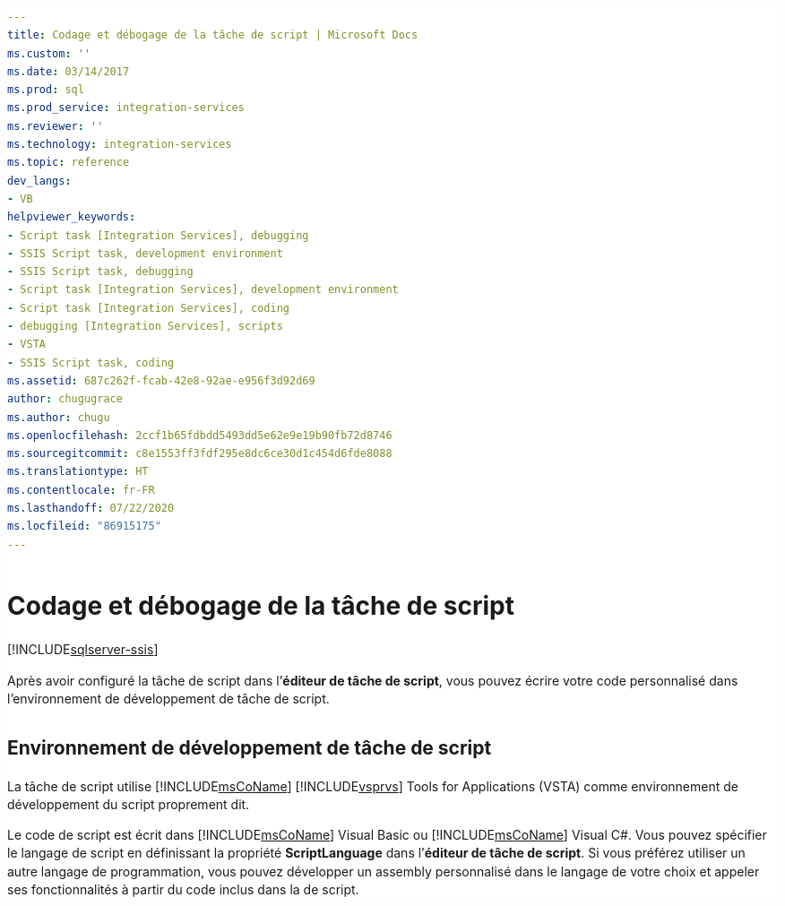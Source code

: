 ```yaml
---
title: Codage et débogage de la tâche de script | Microsoft Docs
ms.custom: ''
ms.date: 03/14/2017
ms.prod: sql
ms.prod_service: integration-services
ms.reviewer: ''
ms.technology: integration-services
ms.topic: reference
dev_langs:
- VB
helpviewer_keywords:
- Script task [Integration Services], debugging
- SSIS Script task, development environment
- SSIS Script task, debugging
- Script task [Integration Services], development environment
- Script task [Integration Services], coding
- debugging [Integration Services], scripts
- VSTA
- SSIS Script task, coding
ms.assetid: 687c262f-fcab-42e8-92ae-e956f3d92d69
author: chugugrace
ms.author: chugu
ms.openlocfilehash: 2ccf1b65fdbdd5493dd5e62e9e19b90fb72d8746
ms.sourcegitcommit: c8e1553ff3fdf295e8dc6ce30d1c454d6fde8088
ms.translationtype: HT
ms.contentlocale: fr-FR
ms.lasthandoff: 07/22/2020
ms.locfileid: "86915175"
---
```

# <a name="coding-and-debugging-the-script-task"></a>Codage et débogage de la tâche de script

[!INCLUDE[sqlserver-ssis](../../../includes/applies-to-version/sqlserver-ssis.md)]


  Après avoir configuré la tâche de script dans l’**éditeur de tâche de script**, vous pouvez écrire votre code personnalisé dans l’environnement de développement de tâche de script.  
  
## <a name="script-task-development-environment"></a>Environnement de développement de tâche de script  
 La tâche de script utilise [!INCLUDE[msCoName](../../../includes/msconame-md.md)] [!INCLUDE[vsprvs](../../../includes/vsprvs-md.md)] Tools for Applications (VSTA) comme environnement de développement du script proprement dit.  
  
 Le code de script est écrit dans [!INCLUDE[msCoName](../../../includes/msconame-md.md)] Visual Basic ou [!INCLUDE[msCoName](../../../includes/msconame-md.md)] Visual C#. Vous pouvez spécifier le langage de script en définissant la propriété **ScriptLanguage** dans l’**éditeur de tâche de script**. Si vous préférez utiliser un autre langage de programmation, vous pouvez développer un assembly personnalisé dans le langage de votre choix et appeler ses fonctionnalités à partir du code inclus dans la de script.  
  